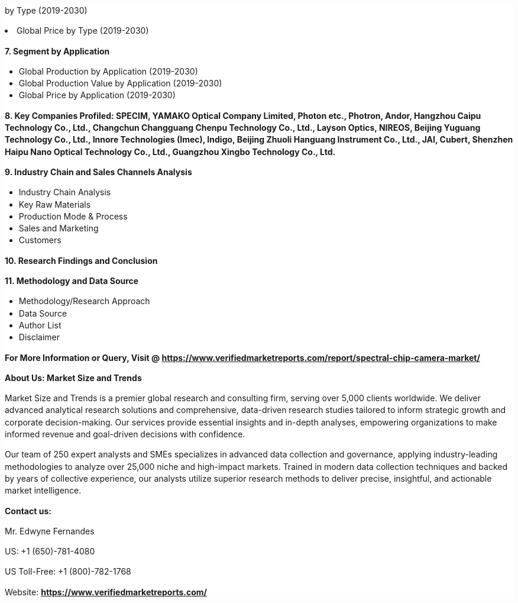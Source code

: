 by Type (2019-2030)</li><li>Global Price by Type (2019-2030)</li></ul><p><strong>7. Segment by Application</strong></p><ul><li>Global Production by Application (2019-2030)</li><li>Global Production Value by Application (2019-2030)</li><li>Global Price by Application (2019-2030)</li></ul><p><strong>8. Key Companies Profiled: SPECIM, YAMAKO Optical Company Limited, Photon etc., Photron, Andor, Hangzhou Caipu Technology Co., Ltd., Changchun Changguang Chenpu Technology Co., Ltd., Layson Optics, NIREOS, Beijing Yuguang Technology Co., Ltd., Innore Technologies (Imec), Indigo, Beijing Zhuoli Hanguang Instrument Co., Ltd., JAI, Cubert, Shenzhen Haipu Nano Optical Technology Co., Ltd., Guangzhou Xingbo Technology Co., Ltd.</strong></p><p><strong>9. Industry Chain and Sales Channels Analysis</strong></p><ul><li>Industry Chain Analysis</li><li>Key Raw Materials</li><li>Production Mode &amp; Process</li><li>Sales and Marketing</li><li>Customers</li></ul><p><strong>10. Research Findings and Conclusion</strong></p><p><strong>11. Methodology and Data Source</strong></p><ul><li>Methodology/Research Approach</li><li>Data Source</li><li>Author List</li><li>Disclaimer</li></ul></p><p><strong>For More Information or Query, Visit @ <a href="https://www.verifiedmarketreports.com/report/spectral-chip-camera-market/">https://www.verifiedmarketreports.com/report/spectral-chip-camera-market/</a></strong></p><p><strong>About Us: Market Size and Trends</strong></p><p>Market Size and Trends is a premier global research and consulting firm, serving over 5,000 clients worldwide. We deliver advanced analytical research solutions and comprehensive, data-driven research studies tailored to inform strategic growth and corporate decision-making. Our services provide essential insights and in-depth analyses, empowering organizations to make informed revenue and goal-driven decisions with confidence.</p><p>Our team of 250 expert analysts and SMEs specializes in advanced data collection and governance, applying industry-leading methodologies to analyze over 25,000 niche and high-impact markets. Trained in modern data collection techniques and backed by years of collective experience, our analysts utilize superior research methods to deliver precise, insightful, and actionable market intelligence.</p><p><strong>Contact us:</strong></p><p>Mr. Edwyne Fernandes</p><p>US: +1 (650)-781-4080</p><p>US Toll-Free: +1 (800)-782-1768</p><p>Website: <strong><a href="https://www.verifiedmarketreports.com/">https://www.verifiedmarketreports.com/</a></strong></p>

